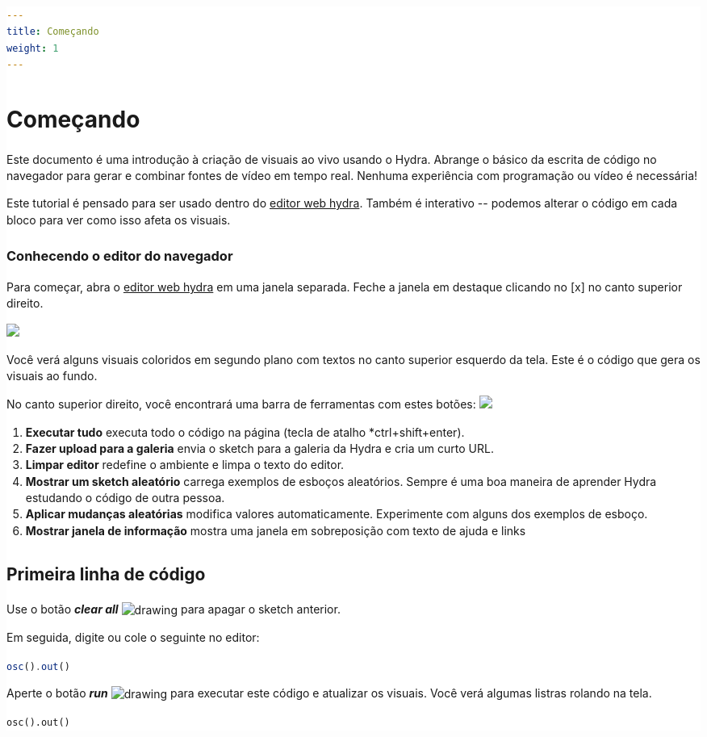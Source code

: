 ```yaml
---
title: Começando
weight: 1
---
```


# Começando

Este documento é uma introdução à criação de visuais ao vivo usando o Hydra. Abrange o básico da escrita de código no navegador para gerar e combinar fontes de vídeo em tempo real. Nenhuma experiência com programação ou vídeo é necessária!




Este tutorial é pensado para ser usado dentro do [editor web hydra](https://hydra.ojack.xyz/). Também é interativo -- podemos alterar o código em cada bloco para ver como isso afeta os visuais.  

### Conhecendo o editor do navegador
Para começar, abra o [editor web hydra](https://hydra.ojack.xyz/) em uma janela separada. Feche a janela em destaque clicando no [x] no canto superior direito.

![](https://i.imgur.com/ZfgVjJZ.gif)

Você verá alguns visuais coloridos em segundo plano com textos no canto superior esquerdo da tela. Este é o código que gera os visuais ao fundo.

No canto superior direito, você encontrará uma barra de ferramentas com estes botões:
![](https://i.imgur.com/iCG8Lrq.png)
1. **Executar tudo** executa todo o código na página (tecla de atalho *ctrl+shift+enter).
2. **Fazer upload para a galeria** envia o sketch para a galeria da Hydra e cria um curto URL.
3. **Limpar editor** redefine o ambiente e limpa o texto do editor.
4. **Mostrar um sketch aleatório** carrega exemplos de esboços aleatórios. Sempre é uma boa maneira de aprender Hydra estudando o código de outra pessoa.
5. **Aplicar mudanças aleatórias** modifica valores automaticamente. Experimente com alguns dos exemplos de esboço.
6. **Mostrar janela de informação** mostra uma janela em sobreposição com texto de ajuda e links


## Primeira linha de código

Use o botão ***clear all*** <img src="https://i.imgur.com/zQLjhBs.png" alt="drawing" width="40" style="display:inline;vertical-align:middle;"/>
para apagar o sketch anterior.

Em seguida, digite ou cole o seguinte no editor:
```javascript
osc().out()
```
Aperte o botão ***run***  <img src="https://i.imgur.com/sm5d3VX.png" alt="drawing" width="40" style="display:inline;vertical-align:middle;"/> para executar este código e atualizar os visuais. Você verá algumas listras rolando na tela.

```hydra
osc().out()
```
